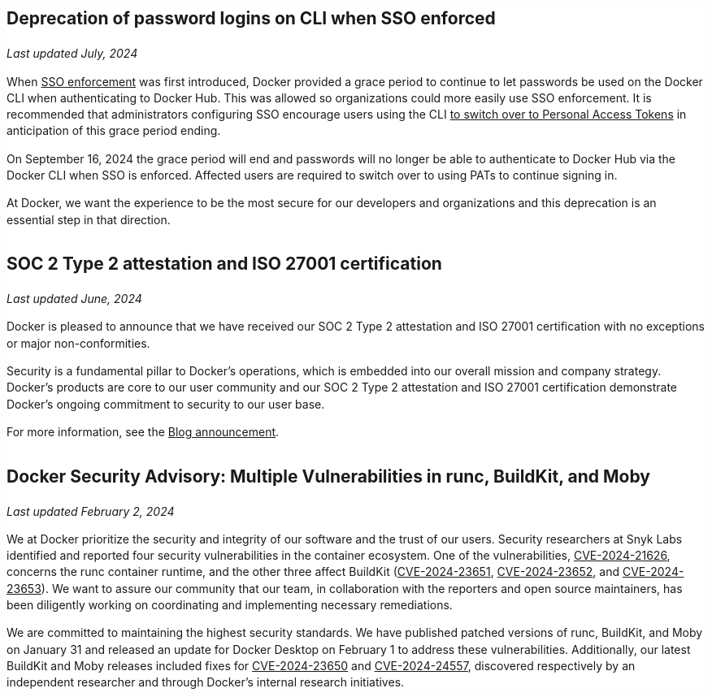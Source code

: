 ## Deprecation of password logins on CLI when SSO enforced

_Last updated July, 2024_

When [SSO enforcement](/manuals/enterprise/security/single-sign-on/connect.md) was first introduced, Docker provided a grace period to continue to let passwords be used on the Docker CLI when authenticating to Docker Hub. This was allowed so organizations could more easily use SSO enforcement. It is recommended that administrators configuring SSO encourage users using the CLI [to switch over to Personal Access Tokens](/manuals/enterprise/security/single-sign-on/_index.md#prerequisites) in anticipation of this grace period ending.

On September 16, 2024 the grace period will end and passwords will no longer be able to authenticate to Docker Hub via the Docker CLI when SSO is enforced. Affected users are required to switch over to using PATs to continue signing in.

At Docker, we want the experience to be the most secure for our developers and organizations and this deprecation is an essential step in that direction.

## SOC 2 Type 2 attestation and ISO 27001 certification

_Last updated June, 2024_

Docker is pleased to announce that we have received our SOC 2 Type 2 attestation and ISO 27001 certification with no exceptions or major non-conformities.

Security is a fundamental pillar to Docker’s operations, which is embedded into our overall mission and company strategy. Docker’s products are core to our user community and our SOC 2 Type 2 attestation and ISO 27001 certification demonstrate Docker’s ongoing commitment to security to our user base.

For more information, see the [Blog announcement](https://www.docker.com/blog/docker-announces-soc-2-type-2-attestation-iso-27001-certification/).

## Docker Security Advisory: Multiple Vulnerabilities in runc, BuildKit, and Moby

_Last updated February 2, 2024_

We at Docker prioritize the security and integrity of our software and the trust of our users. Security researchers at Snyk Labs identified and reported four security vulnerabilities in the container ecosystem. One of the vulnerabilities, [CVE-2024-21626](https://scout.docker.com/v/CVE-2024-21626), concerns the runc container runtime, and the other three affect BuildKit ([CVE-2024-23651](https://scout.docker.com/v/CVE-2024-23651), [CVE-2024-23652](https://scout.docker.com/v/CVE-2024-23652), and [CVE-2024-23653](https://scout.docker.com/v/CVE-2024-23653)). We want to assure our community that our team, in collaboration with the reporters and open source maintainers, has been diligently working on coordinating and implementing necessary remediations.

We are committed to maintaining the highest security standards. We have published patched versions of runc, BuildKit, and Moby on January 31 and released an update for Docker Desktop on February 1 to address these vulnerabilities. Additionally, our latest BuildKit and Moby releases included fixes for [CVE-2024-23650](https://scout.docker.com/v/CVE-2024-23650) and [CVE-2024-24557](https://scout.docker.com/v/CVE-2024-24557), discovered respectively by an independent researcher and through Docker’s internal research initiatives.
